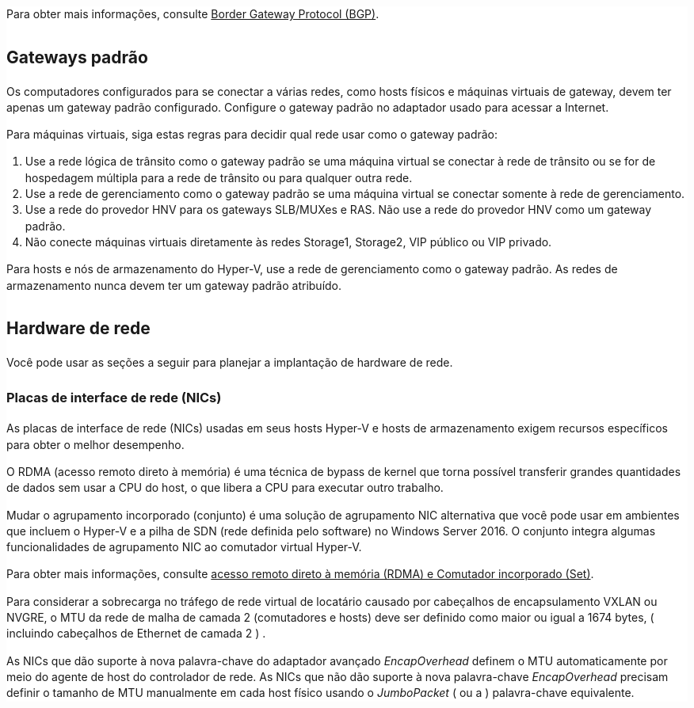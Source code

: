 Para obter mais informações, consulte [Border Gateway Protocol (BGP)](../../../remote/remote-access/bgp/Border-Gateway-Protocol-BGP.md).

## <a name="default-gateways"></a>Gateways padrão
Os computadores configurados para se conectar a várias redes, como hosts físicos e máquinas virtuais de gateway, devem ter apenas um gateway padrão configurado. Configure o gateway padrão no adaptador usado para acessar a Internet.

Para máquinas virtuais, siga estas regras para decidir qual rede usar como o gateway padrão:

1. Use a rede lógica de trânsito como o gateway padrão se uma máquina virtual se conectar à rede de trânsito ou se for de hospedagem múltipla para a rede de trânsito ou para qualquer outra rede.
2. Use a rede de gerenciamento como o gateway padrão se uma máquina virtual se conectar somente à rede de gerenciamento.
3. Use a rede do provedor HNV para os gateways SLB/MUXes e RAS. Não use a rede do provedor HNV como um gateway padrão.
4. Não conecte máquinas virtuais diretamente às redes Storage1, Storage2, VIP público ou VIP privado.

Para hosts e nós de armazenamento do Hyper-V, use a rede de gerenciamento como o gateway padrão.  As redes de armazenamento nunca devem ter um gateway padrão atribuído.


## <a name="network-hardware"></a>Hardware de rede

Você pode usar as seções a seguir para planejar a implantação de hardware de rede.

### <a name="network-interface-cards-nics"></a>Placas de interface de rede (NICs)

As placas de interface de rede (NICs) usadas em seus hosts Hyper-V e hosts de armazenamento exigem recursos específicos para obter o melhor desempenho.

O RDMA (acesso remoto direto à memória) é uma técnica de bypass de kernel que torna possível transferir grandes quantidades de dados sem usar a CPU do host, o que libera a CPU para executar outro trabalho.

Mudar o agrupamento incorporado (conjunto) é uma solução de agrupamento NIC alternativa que você pode usar em ambientes que incluem o Hyper-V e a pilha de SDN (rede definida pelo software) no Windows Server 2016. O conjunto integra algumas funcionalidades de agrupamento NIC ao comutador virtual Hyper-V.

Para obter mais informações, consulte [acesso remoto direto à memória (RDMA) e Comutador incorporado (Set)](../../../virtualization//hyper-v-virtual-switch/RDMA-and-Switch-Embedded-Teaming.md).

Para considerar a sobrecarga no tráfego de rede virtual de locatário causado por cabeçalhos de encapsulamento VXLAN ou NVGRE, o MTU da rede de malha de camada 2 (comutadores e hosts) deve ser definido como maior ou igual a 1674 bytes, \( incluindo cabeçalhos de Ethernet de camada 2 \) .

As NICs que dão suporte à nova palavra-chave do adaptador avançado *EncapOverhead* definem o MTU automaticamente por meio do agente de host do controlador de rede. As NICs que não dão suporte à nova palavra-chave *EncapOverhead* precisam definir o tamanho de MTU manualmente em cada host físico usando o *JumboPacket* \( ou a \) palavra-chave equivalente.

